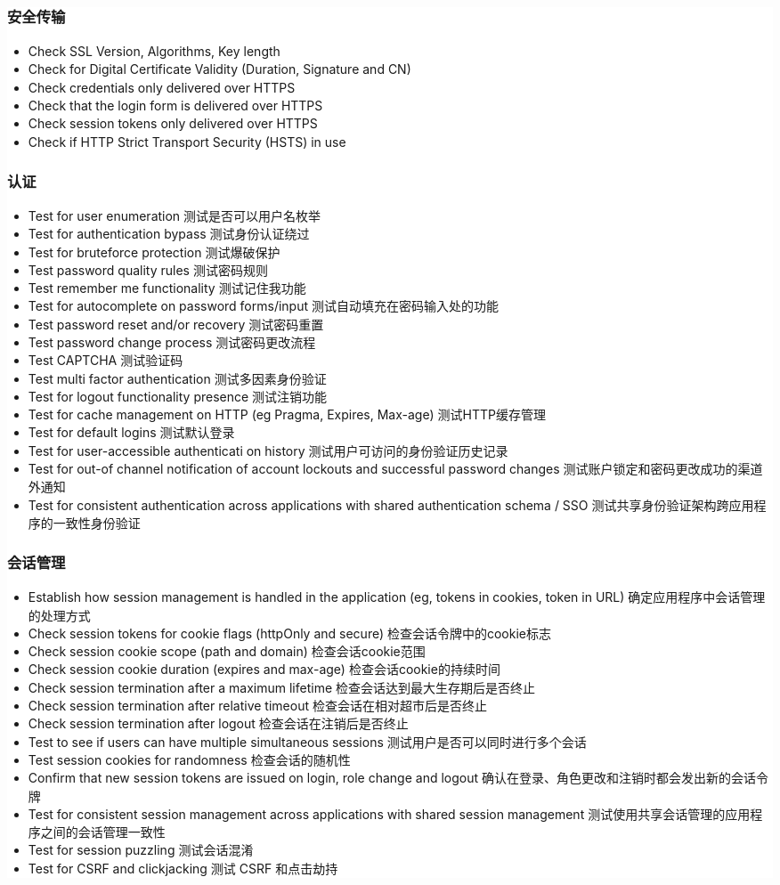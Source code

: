 

### 安全传输

-  Check SSL Version, Algorithms, Key length
-  Check for Digital Certificate Validity (Duration, Signature and CN)
-  Check credentials only delivered over HTTPS
-  Check that the login form is delivered over HTTPS
-  Check session tokens only delivered over HTTPS
-  Check if HTTP Strict Transport Security (HSTS) in use



### 认证

-  Test for user enumeration   测试是否可以用户名枚举
-  Test for authentication bypass  测试身份认证绕过
-  Test for bruteforce protection  测试爆破保护
-  Test password quality rules  测试密码规则
-  Test remember me functionality 测试记住我功能
-  Test for autocomplete on password forms/input  测试自动填充在密码输入处的功能
-  Test password reset and/or recovery  测试密码重置
-  Test password change process  测试密码更改流程
-  Test CAPTCHA  测试验证码
-  Test multi factor authentication  测试多因素身份验证
-  Test for logout functionality presence 测试注销功能
-  Test for cache management on HTTP (eg Pragma, Expires, Max-age)  测试HTTP缓存管理
-  Test for default logins  测试默认登录
-  Test for user-accessible authenticati on history  测试用户可访问的身份验证历史记录
-  Test for out-of channel notification of account lockouts and successful password changes  测试账户锁定和密码更改成功的渠道外通知
-  Test for consistent authentication across applications with shared authentication schema / SSO  测试共享身份验证架构跨应用程序的一致性身份验证

### 会话管理

-  Establish how session management is handled in the application (eg, tokens in cookies, token in URL)  确定应用程序中会话管理的处理方式
-  Check session tokens for cookie flags (httpOnly and secure)  检查会话令牌中的cookie标志
-  Check session cookie scope (path and domain) 检查会话cookie范围
-  Check session cookie duration (expires and max-age) 检查会话cookie的持续时间
-  Check session termination after a maximum lifetime 检查会话达到最大生存期后是否终止
-  Check session termination after relative timeout  检查会话在相对超市后是否终止
-  Check session termination after logout 检查会话在注销后是否终止
-  Test to see if users can have multiple simultaneous sessions  测试用户是否可以同时进行多个会话
-  Test session cookies for randomness  检查会话的随机性  
-  Confirm that new session tokens are issued on login, role change and logout   确认在登录、角色更改和注销时都会发出新的会话令牌
-  Test for consistent session management across applications with shared session management   测试使用共享会话管理的应用程序之间的会话管理一致性
-  Test for session puzzling  测试会话混淆
-  Test for CSRF and clickjacking  测试 CSRF 和点击劫持
